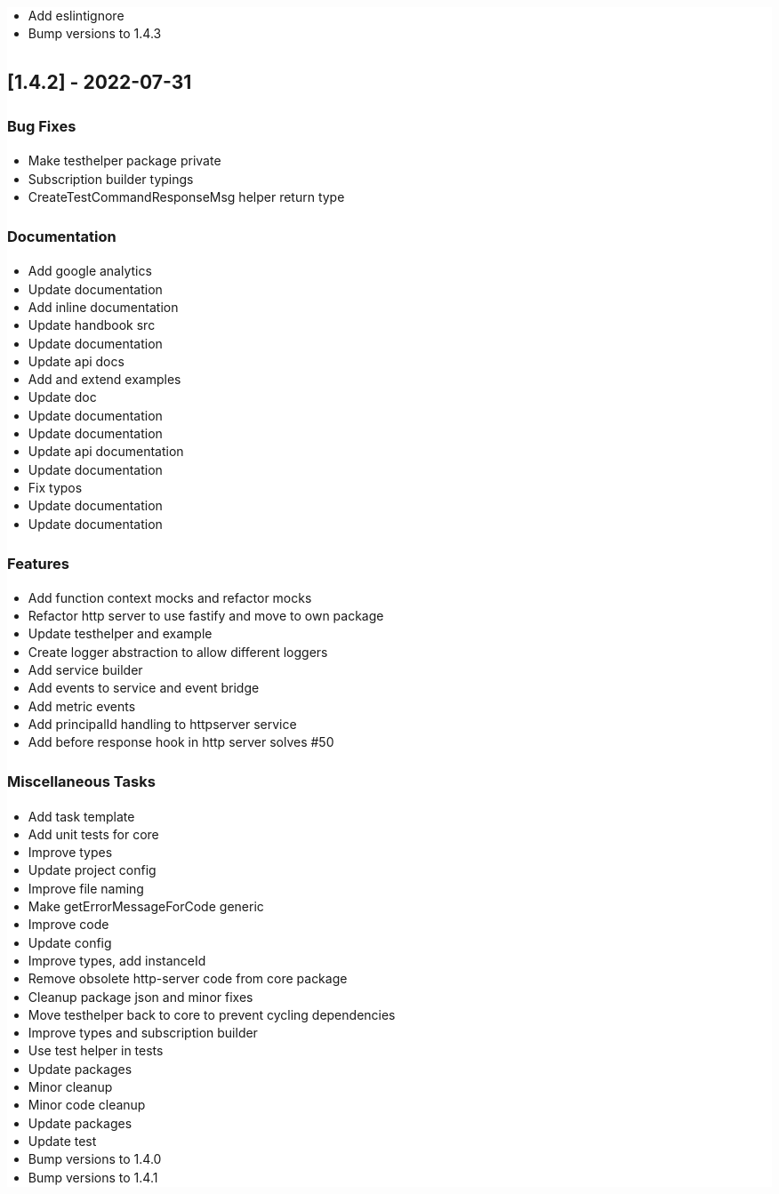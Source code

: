 - Add eslintignore
- Bump versions to 1.4.3

## [1.4.2] - 2022-07-31

### Bug Fixes

- Make testhelper package private
- Subscription builder typings
- CreateTestCommandResponseMsg helper return type

### Documentation

- Add google analytics
- Update documentation
- Add inline documentation
- Update handbook src
- Update documentation
- Update api docs
- Add and extend examples
- Update doc
- Update documentation
- Update documentation
- Update api documentation
- Update documentation
- Fix typos
- Update documentation
- Update documentation

### Features

- Add function context mocks and refactor mocks
- Refactor http server to use fastify and move to own package
- Update testhelper and example
- Create logger abstraction to allow different loggers
- Add service builder
- Add events to service and event bridge
- Add metric events
- Add principalId handling to httpserver service
- Add before response hook in http server solves #50

### Miscellaneous Tasks

- Add task template
- Add unit tests for core
- Improve types
- Update project config
- Improve file naming
- Make getErrorMessageForCode generic
- Improve code
- Update config
- Improve types, add instanceId
- Remove obsolete http-server code from core package
- Cleanup package json and minor fixes
- Move testhelper back to core to prevent cycling dependencies
- Improve types and subscription builder
- Use test helper in tests
- Update packages
- Minor cleanup
- Minor code cleanup
- Update packages
- Update test
- Bump versions to 1.4.0
- Bump versions to 1.4.1